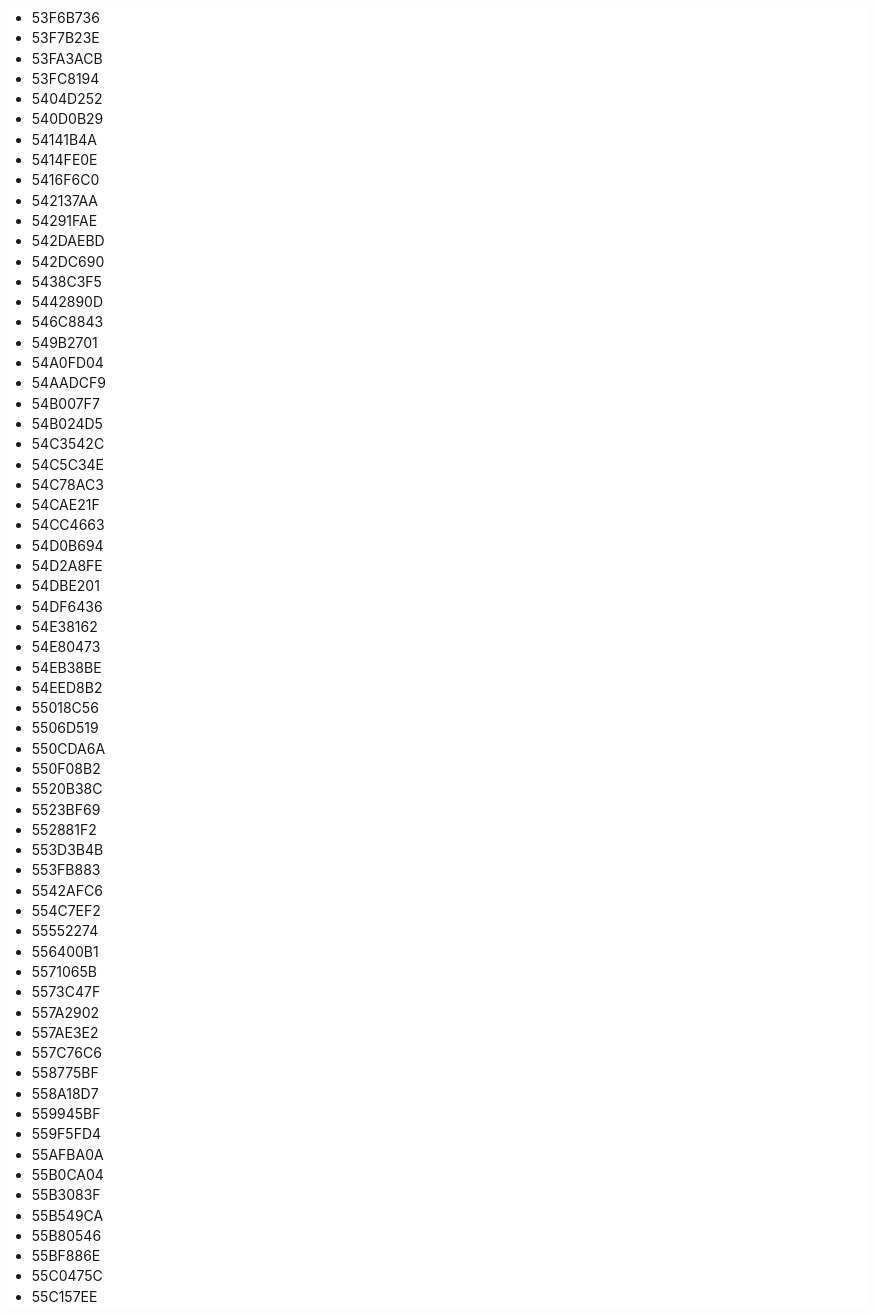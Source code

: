 * 53F6B736
* 53F7B23E
* 53FA3ACB
* 53FC8194
* 5404D252
* 540D0B29
* 54141B4A
* 5414FE0E
* 5416F6C0
* 542137AA
* 54291FAE
* 542DAEBD
* 542DC690
* 5438C3F5
* 5442890D
* 546C8843
* 549B2701
* 54A0FD04
* 54AADCF9
* 54B007F7
* 54B024D5
* 54C3542C
* 54C5C34E
* 54C78AC3
* 54CAE21F
* 54CC4663
* 54D0B694
* 54D2A8FE
* 54DBE201
* 54DF6436
* 54E38162
* 54E80473
* 54EB38BE
* 54EED8B2
* 55018C56
* 5506D519
* 550CDA6A
* 550F08B2
* 5520B38C
* 5523BF69
* 552881F2
* 553D3B4B
* 553FB883
* 5542AFC6
* 554C7EF2
* 55552274
* 556400B1
* 5571065B
* 5573C47F
* 557A2902
* 557AE3E2
* 557C76C6
* 558775BF
* 558A18D7
* 559945BF
* 559F5FD4
* 55AFBA0A
* 55B0CA04
* 55B3083F
* 55B549CA
* 55B80546
* 55BF886E
* 55C0475C
* 55C157EE